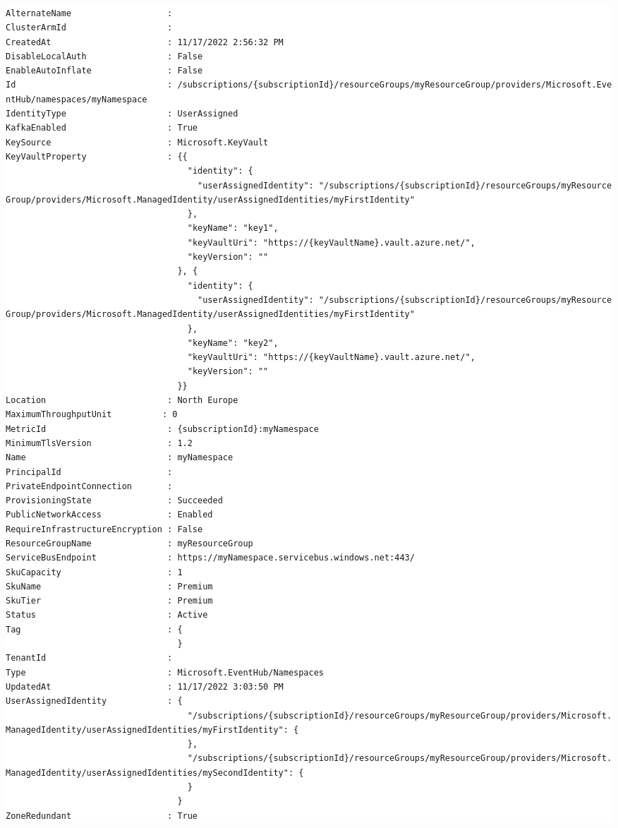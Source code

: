 ```output
AlternateName                   :
ClusterArmId                    :
CreatedAt                       : 11/17/2022 2:56:32 PM
DisableLocalAuth                : False
EnableAutoInflate               : False
Id                              : /subscriptions/{subscriptionId}/resourceGroups/myResourceGroup/providers/Microsoft.EventHub/namespaces/myNamespace
IdentityType                    : UserAssigned
KafkaEnabled                    : True
KeySource                       : Microsoft.KeyVault
KeyVaultProperty                : {{
                                    "identity": {
                                      "userAssignedIdentity": "/subscriptions/{subscriptionId}/resourceGroups/myResourceGroup/providers/Microsoft.ManagedIdentity/userAssignedIdentities/myFirstIdentity"
                                    },
                                    "keyName": "key1",
                                    "keyVaultUri": "https://{keyVaultName}.vault.azure.net/",
                                    "keyVersion": ""
                                  }, {
                                    "identity": {
                                      "userAssignedIdentity": "/subscriptions/{subscriptionId}/resourceGroups/myResourceGroup/providers/Microsoft.ManagedIdentity/userAssignedIdentities/myFirstIdentity"
                                    },
                                    "keyName": "key2",
                                    "keyVaultUri": "https://{keyVaultName}.vault.azure.net/",
                                    "keyVersion": ""
                                  }}
Location                        : North Europe
MaximumThroughputUnit          : 0
MetricId                        : {subscriptionId}:myNamespace
MinimumTlsVersion               : 1.2
Name                            : myNamespace
PrincipalId                     :
PrivateEndpointConnection       :
ProvisioningState               : Succeeded
PublicNetworkAccess             : Enabled
RequireInfrastructureEncryption : False
ResourceGroupName               : myResourceGroup
ServiceBusEndpoint              : https://myNamespace.servicebus.windows.net:443/
SkuCapacity                     : 1
SkuName                         : Premium
SkuTier                         : Premium
Status                          : Active
Tag                             : {
                                  }
TenantId                        :
Type                            : Microsoft.EventHub/Namespaces
UpdatedAt                       : 11/17/2022 3:03:50 PM
UserAssignedIdentity            : {
                                    "/subscriptions/{subscriptionId}/resourceGroups/myResourceGroup/providers/Microsoft.ManagedIdentity/userAssignedIdentities/myFirstIdentity": {
                                    },
                                    "/subscriptions/{subscriptionId}/resourceGroups/myResourceGroup/providers/Microsoft.ManagedIdentity/userAssignedIdentities/mySecondIdentity": {
                                    }
                                  }
ZoneRedundant                   : True
```
